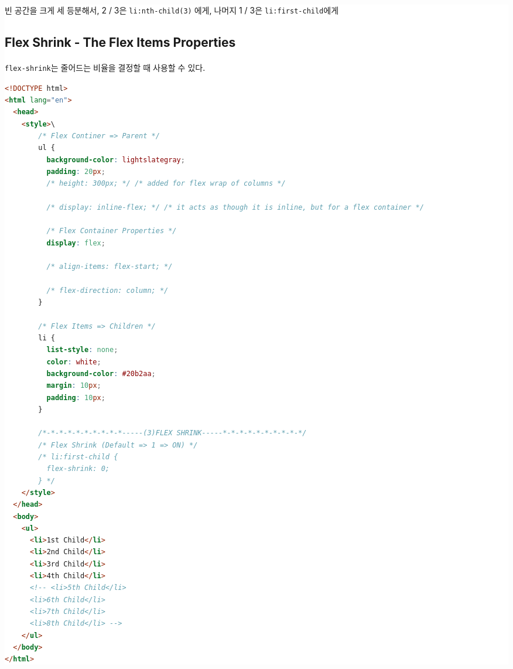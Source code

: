 빈 공간을 크게 세 등분해서, 2 / 3은 `li:nth-child(3)` 에게, 나머지 1 / 3은 `li:first-child`에게

## Flex Shrink - The Flex Items Properties

`flex-shrink`는 줄어드는 비율을 결정할 때 사용할 수 있다.

```html
<!DOCTYPE html>
<html lang="en">
  <head>
	<style>\
        /* Flex Continer => Parent */
        ul {
          background-color: lightslategray;
          padding: 20px;
          /* height: 300px; */ /* added for flex wrap of columns */

          /* display: inline-flex; */ /* it acts as though it is inline, but for a flex container */

          /* Flex Container Properties */
          display: flex;

          /* align-items: flex-start; */

          /* flex-direction: column; */
        }

        /* Flex Items => Children */
        li {
          list-style: none;
          color: white;
          background-color: #20b2aa;
          margin: 10px;
          padding: 10px;
        }

        /*-*-*-*-*-*-*-*-*-*-----(3)FLEX SHRINK-----*-*-*-*-*-*-*-*-*-*/
        /* Flex Shrink (Default => 1 => ON) */
        /* li:first-child {
          flex-shrink: 0;
        } */      
	</style>
  </head>
  <body>
    <ul>
      <li>1st Child</li>
      <li>2nd Child</li>
      <li>3rd Child</li>
      <li>4th Child</li>
      <!-- <li>5th Child</li>
      <li>6th Child</li>
      <li>7th Child</li>
      <li>8th Child</li> -->
    </ul>
  </body>
</html>
```

